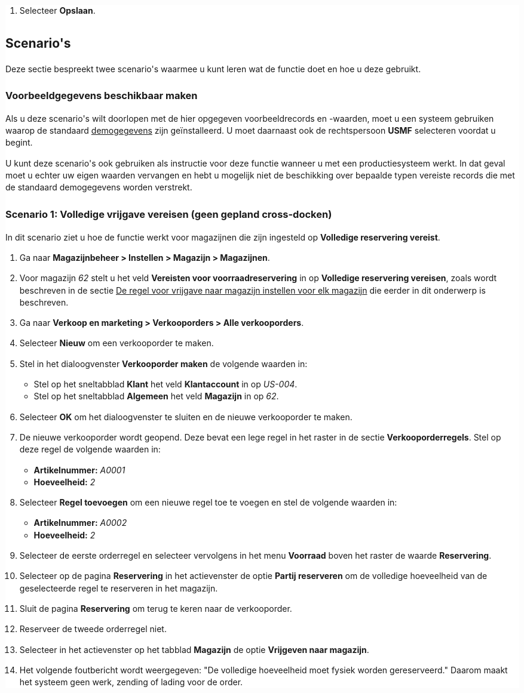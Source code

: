 1. Selecteer **Opslaan**.

## <a name="scenarios"></a>Scenario's

Deze sectie bespreekt twee scenario's waarmee u kunt leren wat de functie doet en hoe u deze gebruikt.

### <a name="make-sample-data-available"></a>Voorbeeldgegevens beschikbaar maken

Als u deze scenario's wilt doorlopen met de hier opgegeven voorbeeldrecords en -waarden, moet u een systeem gebruiken waarop de standaard [demogegevens](../../fin-ops-core/dev-itpro/deployment/deploy-demo-environment.md) zijn geïnstalleerd. U moet daarnaast ook de rechtspersoon **USMF** selecteren voordat u begint.

U kunt deze scenario's ook gebruiken als instructie voor deze functie wanneer u met een productiesysteem werkt. In dat geval moet u echter uw eigen waarden vervangen en hebt u mogelijk niet de beschikking over bepaalde typen vereiste records die met de standaard demogegevens worden verstrekt.

### <a name="scenario-1-require-full-release-no-planned-cross-docking"></a><a name="scenario1"></a>Scenario 1: Volledige vrijgave vereisen (geen gepland cross-docken)

In dit scenario ziet u hoe de functie werkt voor magazijnen die zijn ingesteld op **Volledige reservering vereist**.

1. Ga naar **Magazijnbeheer \> Instellen \> Magazijn \> Magazijnen**.
1. Voor magazijn _62_ stelt u het veld **Vereisten voor voorraadreservering** in op **Volledige reservering vereisen**, zoals wordt beschreven in de sectie [De regel voor vrijgave naar magazijn instellen voor elk magazijn](#set-option-warehouse) die eerder in dit onderwerp is beschreven.
1. Ga naar **Verkoop en marketing \> Verkooporders \> Alle verkooporders**.
1. Selecteer **Nieuw** om een verkooporder te maken.
1. Stel in het dialoogvenster **Verkooporder maken** de volgende waarden in:

    - Stel op het sneltabblad **Klant** het veld **Klantaccount** in op _US-004_.
    - Stel op het sneltabblad **Algemeen** het veld **Magazijn** in op _62_.

1. Selecteer **OK** om het dialoogvenster te sluiten en de nieuwe verkooporder te maken.
1. De nieuwe verkooporder wordt geopend. Deze bevat een lege regel in het raster in de sectie **Verkooporderregels**. Stel op deze regel de volgende waarden in:

    - **Artikelnummer:** *A0001*
    - **Hoeveelheid:** *2*

1. Selecteer **Regel toevoegen** om een nieuwe regel toe te voegen en stel de volgende waarden in:

    - **Artikelnummer:** *A0002*
    - **Hoeveelheid:** *2*

1. Selecteer de eerste orderregel en selecteer vervolgens in het menu **Voorraad** boven het raster de waarde **Reservering**.
1. Selecteer op de pagina **Reservering** in het actievenster de optie **Partij reserveren** om de volledige hoeveelheid van de geselecteerde regel te reserveren in het magazijn.
1. Sluit de pagina **Reservering** om terug te keren naar de verkooporder.
1. Reserveer de tweede orderregel niet.
1. Selecteer in het actievenster op het tabblad **Magazijn** de optie **Vrijgeven naar magazijn**.
1. Het volgende foutbericht wordt weergegeven: "De volledige hoeveelheid moet fysiek worden gereserveerd." Daarom maakt het systeem geen werk, zending of lading voor de order.
